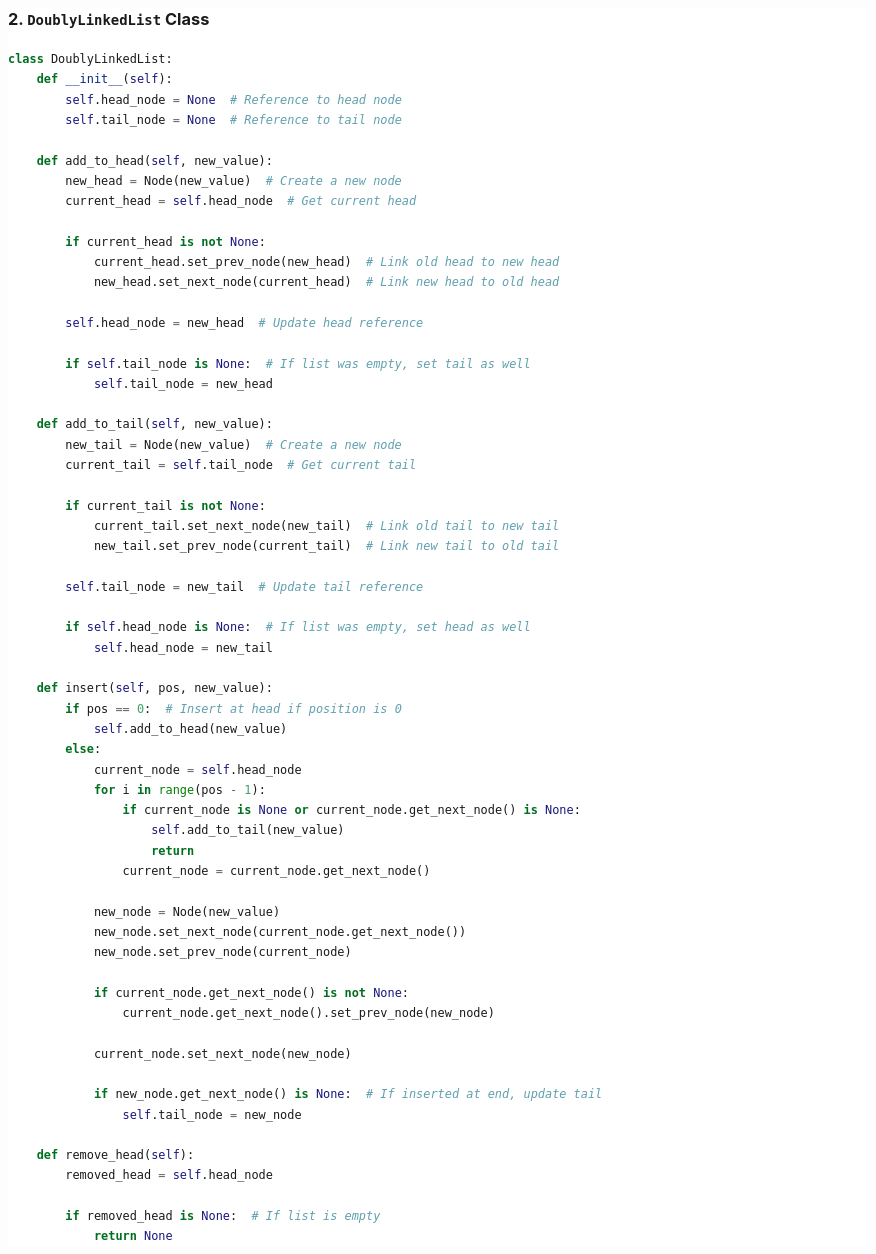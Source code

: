 
### **2. `DoublyLinkedList` Class**

```python
class DoublyLinkedList:
    def __init__(self):
        self.head_node = None  # Reference to head node
        self.tail_node = None  # Reference to tail node

    def add_to_head(self, new_value):
        new_head = Node(new_value)  # Create a new node
        current_head = self.head_node  # Get current head

        if current_head is not None:
            current_head.set_prev_node(new_head)  # Link old head to new head
            new_head.set_next_node(current_head)  # Link new head to old head

        self.head_node = new_head  # Update head reference

        if self.tail_node is None:  # If list was empty, set tail as well
            self.tail_node = new_head

    def add_to_tail(self, new_value):
        new_tail = Node(new_value)  # Create a new node
        current_tail = self.tail_node  # Get current tail

        if current_tail is not None:
            current_tail.set_next_node(new_tail)  # Link old tail to new tail
            new_tail.set_prev_node(current_tail)  # Link new tail to old tail

        self.tail_node = new_tail  # Update tail reference

        if self.head_node is None:  # If list was empty, set head as well
            self.head_node = new_tail

    def insert(self, pos, new_value):
        if pos == 0:  # Insert at head if position is 0
            self.add_to_head(new_value)
        else:
            current_node = self.head_node
            for i in range(pos - 1):
                if current_node is None or current_node.get_next_node() is None:
                    self.add_to_tail(new_value)
                    return
                current_node = current_node.get_next_node()

            new_node = Node(new_value)
            new_node.set_next_node(current_node.get_next_node())
            new_node.set_prev_node(current_node)

            if current_node.get_next_node() is not None:
                current_node.get_next_node().set_prev_node(new_node)

            current_node.set_next_node(new_node)

            if new_node.get_next_node() is None:  # If inserted at end, update tail
                self.tail_node = new_node

    def remove_head(self):
        removed_head = self.head_node

        if removed_head is None:  # If list is empty
            return None

```